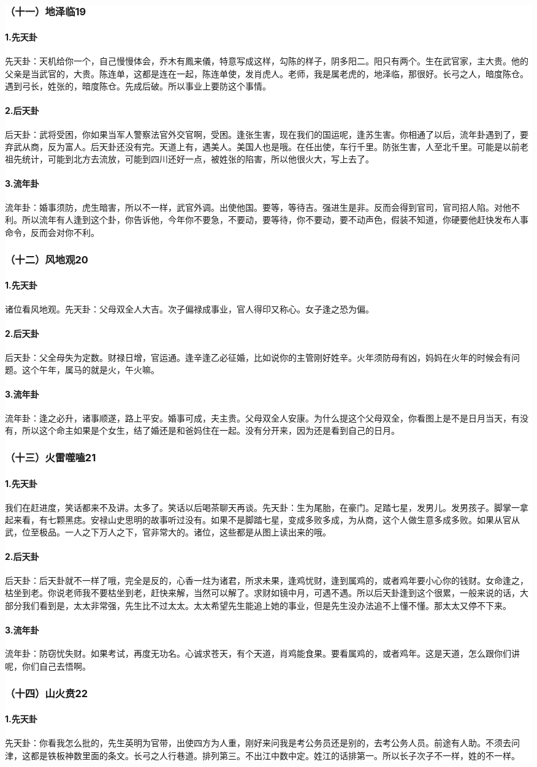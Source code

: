 ### （十一）地泽临19

#### 1.先天卦

先天卦：天机给你一个，自己慢慢体会，乔木有鳳来儀，特意写成这样，勾陈的样子，阴多阳二。阳只有两个。生在武官家，主大贵。他的父亲是当武官的，大贵。陈连单，这都是连在一起，陈连单使，发肖虎人。老师，我是属老虎的，地泽临，那很好。长弓之人，暗度陈仓。遇到弓长，姓张的，暗度陈仓。先成后破。所以事业上要防这个事情。

#### 2.后天卦

后天卦：武将受困，你如果当军人警察法官外交官啊，受困。逢张生害，现在我们的国运呢，逢苏生害。你相通了以后，流年卦遇到了，要弃武从商，反为富人。后天卦还没有完。天道上有，遇美人。美国人也是哦。在任出使，车行千里。防张生害，人至北千里。可能是以前老祖先统计，可能到北方去流放，可能到四川还好一点，被姓张的陷害，所以他很火大，写上去了。

#### 3.流年卦

流年卦：婚事须防，虎生暗害，所以不一样，武官外调。出使他国。要等，等待吉。强进生是非。反而会得到官司，官司招人陷。对他不利。所以流年有人逢到这个卦，你告诉他，今年你不要急，不要动，要等待，你不要动，要不动声色，假装不知道，你硬要他赶快发布人事命令，反而会对你不利。

### （十二）风地观20

#### 1.先天卦

诸位看风地观。先天卦：父母双全人大吉。次子偏禄成事业，官人得印又称心。女子逢之恐为偏。

#### 2.后天卦

后天卦：父全母失为定数。财禄日增，官运通。逢辛逢乙必征婚，比如说你的主管刚好姓辛。火年须防母有凶，妈妈在火年的时候会有问题。这个午年，属马的就是火，午火嘛。

#### 3.流年卦

流年卦：逢之必升，诸事顺遂，路上平安。婚事可成，夫主贵。父母双全人安康。为什么提这个父母双全，你看图上是不是日月当天，有没有，所以这个命主如果是个女生，结了婚还是和爸妈住在一起。没有分开来，因为还是看到自己的日月。

### （十三）火雷噬嗑21

#### 1.先天卦

我们在赶进度，笑话都来不及讲。太多了。笑话以后喝茶聊天再谈。先天卦：生为尾胎，在豪门。足踏七星，发男儿。发男孩子。脚掌一拿起来看，有七颗黑痣。安禄山史思明的故事听过没有。如果不是脚踏七星，变成多败多成，为从商，这个人做生意多成多败。如果从官从武，位至极品。一人之下万人之下，官非常大的。诸位，这些都是从图上读出来的哦。

#### 2.后天卦

后天卦：后天卦就不一样了哦，完全是反的，心香一炷为诸君，所求未果，逢鸡忧财，逢到属鸡的，或者鸡年要小心你的钱财。女命逢之，枯坐到老。你说老师我不要枯坐到老，赶快来解，当然可以解了。求财如镜中月，可遇不遇。所以后天卦逢到这个很累，一般来说的话，大部分我们看到是，太太非常强，先生比不过太太。太太希望先生能追上她的事业，但是先生没办法追不上懂不懂。那太太又停不下来。

#### 3.流年卦

流年卦：防窃忧失财。如果考试，再度无功名。心诚求苍天，有个天道，肖鸡能食果。要看属鸡的，或者鸡年。这是天道，怎么跟你们讲呢，你们自己去悟啊。

### （十四）山火贲22

#### 1.先天卦

先天卦：你看我怎么批的，先生英明为官带，出使四方为人重，刚好来问我是考公务员还是别的，去考公务人员。前途有人助。不须去问津，这都是铁板神数里面的条文。长弓之人行巷道。排列第三。不出江中数中定。姓江的话排第一。所以长子次子不一样，姓的不一样。
